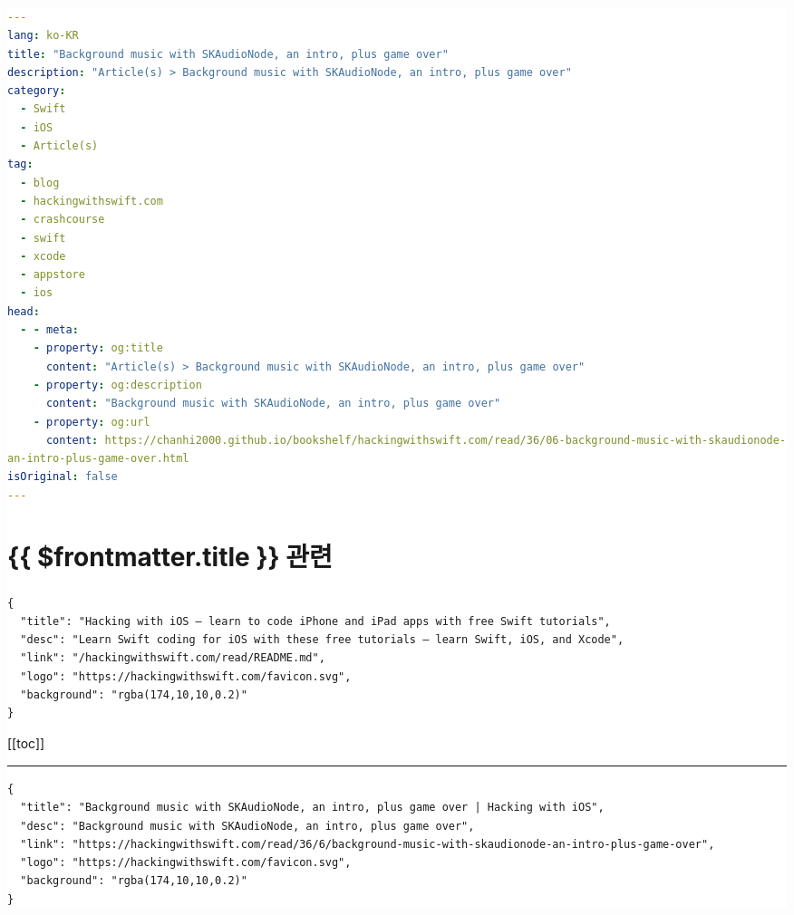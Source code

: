 ```yaml
---
lang: ko-KR
title: "Background music with SKAudioNode, an intro, plus game over"
description: "Article(s) > Background music with SKAudioNode, an intro, plus game over"
category:
  - Swift
  - iOS
  - Article(s)
tag: 
  - blog
  - hackingwithswift.com
  - crashcourse
  - swift
  - xcode
  - appstore
  - ios  
head:
  - - meta:
    - property: og:title
      content: "Article(s) > Background music with SKAudioNode, an intro, plus game over"
    - property: og:description
      content: "Background music with SKAudioNode, an intro, plus game over"
    - property: og:url
      content: https://chanhi2000.github.io/bookshelf/hackingwithswift.com/read/36/06-background-music-with-skaudionode-an-intro-plus-game-over.html
isOriginal: false
---
```


# {{ $frontmatter.title }} 관련

```component VPCard
{
  "title": "Hacking with iOS – learn to code iPhone and iPad apps with free Swift tutorials",
  "desc": "Learn Swift coding for iOS with these free tutorials – learn Swift, iOS, and Xcode",
  "link": "/hackingwithswift.com/read/README.md",
  "logo": "https://hackingwithswift.com/favicon.svg",
  "background": "rgba(174,10,10,0.2)"
}
```

[[toc]]

---

```component VPCard
{
  "title": "Background music with SKAudioNode, an intro, plus game over | Hacking with iOS",
  "desc": "Background music with SKAudioNode, an intro, plus game over",
  "link": "https://hackingwithswift.com/read/36/6/background-music-with-skaudionode-an-intro-plus-game-over",
  "logo": "https://hackingwithswift.com/favicon.svg",
  "background": "rgba(174,10,10,0.2)"
}
```
